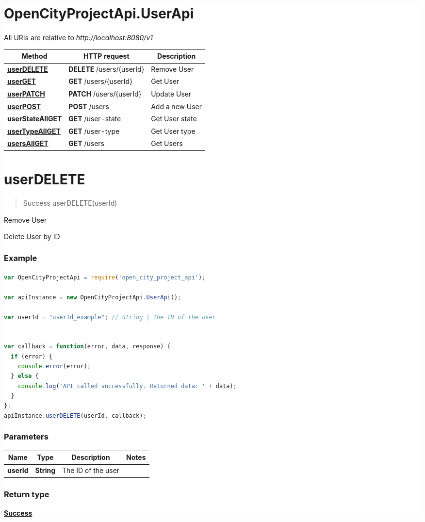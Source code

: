 # OpenCityProjectApi.UserApi

All URIs are relative to *http://localhost:8080/v1*

Method | HTTP request | Description
------------- | ------------- | -------------
[**userDELETE**](UserApi.md#userDELETE) | **DELETE** /users/{userId} | Remove User
[**userGET**](UserApi.md#userGET) | **GET** /users/{userId} | Get User
[**userPATCH**](UserApi.md#userPATCH) | **PATCH** /users/{userId} | Update User
[**userPOST**](UserApi.md#userPOST) | **POST** /users | Add a new User
[**userStateAllGET**](UserApi.md#userStateAllGET) | **GET** /user-state | Get User state
[**userTypeAllGET**](UserApi.md#userTypeAllGET) | **GET** /user-type | Get User type
[**usersAllGET**](UserApi.md#usersAllGET) | **GET** /users | Get Users


<a name="userDELETE"></a>
# **userDELETE**
> Success userDELETE(userId)

Remove User

Delete User by ID 

### Example
```javascript
var OpenCityProjectApi = require('open_city_project_api');

var apiInstance = new OpenCityProjectApi.UserApi();

var userId = "userId_example"; // String | The ID of the user


var callback = function(error, data, response) {
  if (error) {
    console.error(error);
  } else {
    console.log('API called successfully. Returned data: ' + data);
  }
};
apiInstance.userDELETE(userId, callback);
```

### Parameters

Name | Type | Description  | Notes
------------- | ------------- | ------------- | -------------
 **userId** | **String**| The ID of the user | 

### Return type

[**Success**](Success.md)
